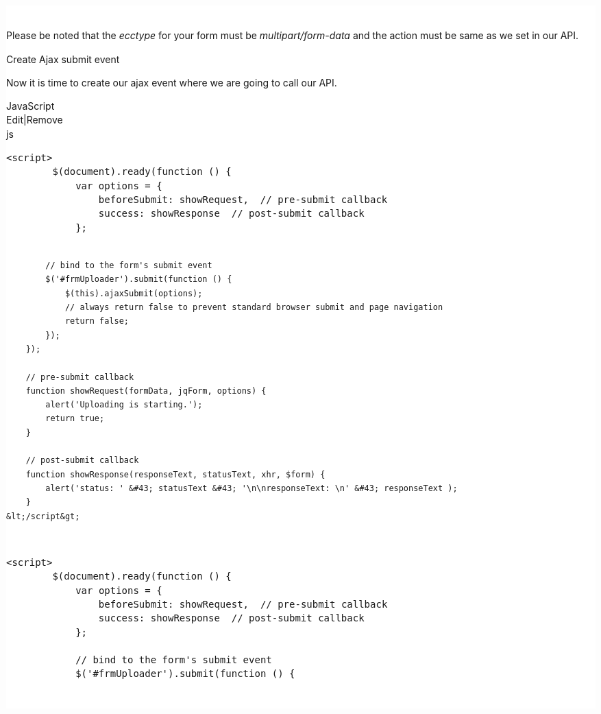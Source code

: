 </div>
</div>
</div>
<div class="endscriptcode">&nbsp;</div>
</div>
</div>
<p>Please be noted that the&nbsp;<em>ecctype&nbsp;</em>for your form must be&nbsp;<em>multipart/form-data</em>&nbsp;and the action must be same as we set in our API.</p>
<p><span>Create Ajax submit event</span></p>
<p>Now it is time to create our ajax event where we are going to call our API.</p>
<div>
<div class="syntaxhighlighter jscript" id="highlighter_688709">
<div class="scriptcode">
<div class="pluginEditHolder" pluginCommand="mceScriptCode">
<div class="title"><span>JavaScript</span></div>
<div class="pluginLinkHolder"><span class="pluginEditHolderLink">Edit</span>|<span class="pluginRemoveHolderLink">Remove</span></div>
<span class="hidden">js</span>
<pre class="hidden">&lt;script&gt;
        $(document).ready(function () {
            var options = {
                beforeSubmit: showRequest,  // pre-submit callback
                success: showResponse  // post-submit callback
            };
 
            // bind to the form's submit event
            $('#frmUploader').submit(function () {
                $(this).ajaxSubmit(options);
                // always return false to prevent standard browser submit and page navigation
                return false;
            });
        });
 
        // pre-submit callback
        function showRequest(formData, jqForm, options) {
            alert('Uploading is starting.');
            return true;
        }
 
        // post-submit callback
        function showResponse(responseText, statusText, xhr, $form) {
            alert('status: ' &#43; statusText &#43; '\n\nresponseText: \n' &#43; responseText );
        }
    &lt;/script&gt;
</pre>
<div class="preview">
<pre class="js">&lt;script&gt;&nbsp;
&nbsp;&nbsp;&nbsp;&nbsp;&nbsp;&nbsp;&nbsp;&nbsp;$(document).ready(<span class="js__operator">function</span>&nbsp;()&nbsp;<span class="js__brace">{</span>&nbsp;
&nbsp;&nbsp;&nbsp;&nbsp;&nbsp;&nbsp;&nbsp;&nbsp;&nbsp;&nbsp;&nbsp;&nbsp;<span class="js__statement">var</span>&nbsp;options&nbsp;=&nbsp;<span class="js__brace">{</span>&nbsp;
&nbsp;&nbsp;&nbsp;&nbsp;&nbsp;&nbsp;&nbsp;&nbsp;&nbsp;&nbsp;&nbsp;&nbsp;&nbsp;&nbsp;&nbsp;&nbsp;beforeSubmit:&nbsp;showRequest,&nbsp;&nbsp;<span class="js__sl_comment">//&nbsp;pre-submit&nbsp;callback</span>&nbsp;
&nbsp;&nbsp;&nbsp;&nbsp;&nbsp;&nbsp;&nbsp;&nbsp;&nbsp;&nbsp;&nbsp;&nbsp;&nbsp;&nbsp;&nbsp;&nbsp;success:&nbsp;showResponse&nbsp;&nbsp;//&nbsp;post-submit&nbsp;callback&nbsp;
&nbsp;&nbsp;&nbsp;&nbsp;&nbsp;&nbsp;&nbsp;&nbsp;&nbsp;&nbsp;&nbsp;&nbsp;<span class="js__brace">}</span>;&nbsp;
&nbsp;&nbsp;
&nbsp;&nbsp;&nbsp;&nbsp;&nbsp;&nbsp;&nbsp;&nbsp;&nbsp;&nbsp;&nbsp;&nbsp;<span class="js__sl_comment">//&nbsp;bind&nbsp;to&nbsp;the&nbsp;form's&nbsp;submit&nbsp;event</span>&nbsp;
&nbsp;&nbsp;&nbsp;&nbsp;&nbsp;&nbsp;&nbsp;&nbsp;&nbsp;&nbsp;&nbsp;&nbsp;$(<span class="js__string">'#frmUploader'</span>).submit(<span class="js__operator">function</span>&nbsp;()&nbsp;<span class="js__brace">{</span>&nbsp;